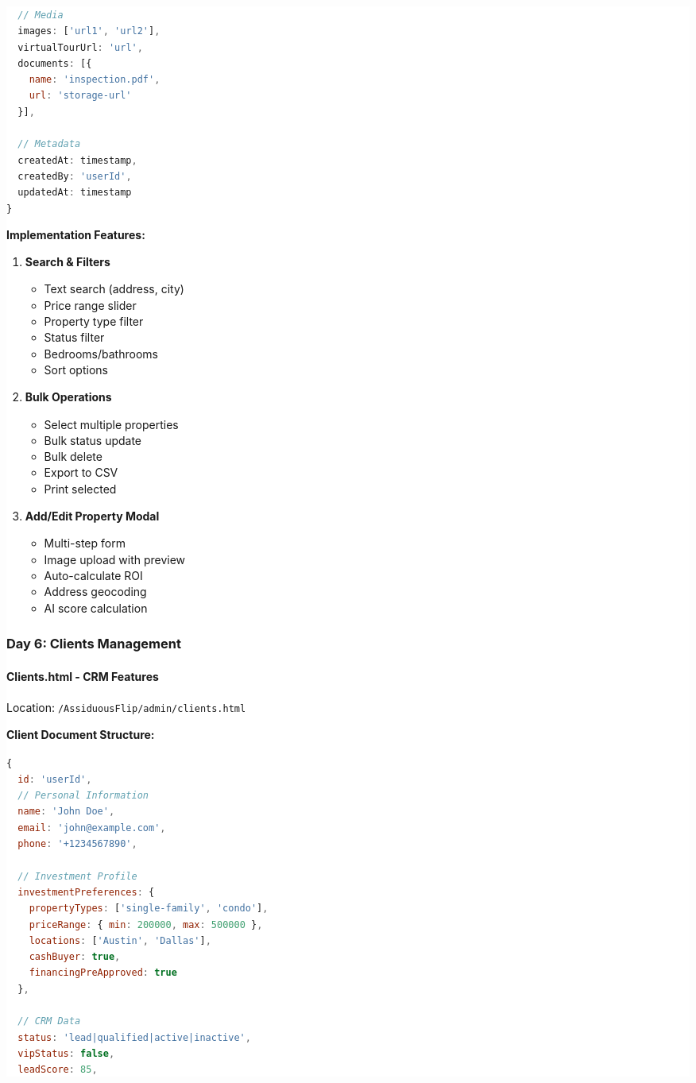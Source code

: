 ```javascript
  // Media
  images: ['url1', 'url2'],
  virtualTourUrl: 'url',
  documents: [{
    name: 'inspection.pdf',
    url: 'storage-url'
  }],
  
  // Metadata
  createdAt: timestamp,
  createdBy: 'userId',
  updatedAt: timestamp
}
```

**Implementation Features:**
1. **Search & Filters**
   - Text search (address, city)
   - Price range slider
   - Property type filter
   - Status filter
   - Bedrooms/bathrooms
   - Sort options

2. **Bulk Operations**
   - Select multiple properties
   - Bulk status update
   - Bulk delete
   - Export to CSV
   - Print selected

3. **Add/Edit Property Modal**
   - Multi-step form
   - Image upload with preview
   - Auto-calculate ROI
   - Address geocoding
   - AI score calculation

### Day 6: Clients Management

#### Clients.html - CRM Features
Location: `/AssiduousFlip/admin/clients.html`

**Client Document Structure:**
```javascript
{
  id: 'userId',
  // Personal Information
  name: 'John Doe',
  email: 'john@example.com',
  phone: '+1234567890',
  
  // Investment Profile
  investmentPreferences: {
    propertyTypes: ['single-family', 'condo'],
    priceRange: { min: 200000, max: 500000 },
    locations: ['Austin', 'Dallas'],
    cashBuyer: true,
    financingPreApproved: true
  },
  
  // CRM Data
  status: 'lead|qualified|active|inactive',
  vipStatus: false,
  leadScore: 85,
```